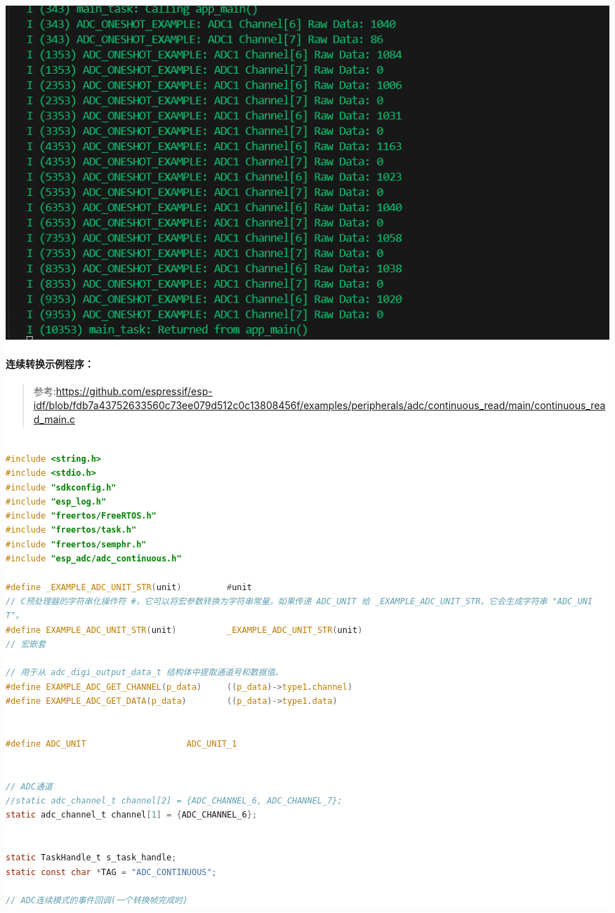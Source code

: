 ![](attachments/Pasted%20image%2020240303210953.png)

#### 连续转换示例程序：

>参考:https://github.com/espressif/esp-idf/blob/fdb7a43752633560c73ee079d512c0c13808456f/examples/peripherals/adc/continuous_read/main/continuous_read_main.c

``` c

#include <string.h>
#include <stdio.h>
#include "sdkconfig.h"
#include "esp_log.h"
#include "freertos/FreeRTOS.h"
#include "freertos/task.h"
#include "freertos/semphr.h"
#include "esp_adc/adc_continuous.h"

#define _EXAMPLE_ADC_UNIT_STR(unit)         #unit   
// C预处理器的字符串化操作符 #，它可以将宏参数转换为字符串常量。如果传递 ADC_UNIT 给 _EXAMPLE_ADC_UNIT_STR，它会生成字符串 "ADC_UNIT"。
#define EXAMPLE_ADC_UNIT_STR(unit)          _EXAMPLE_ADC_UNIT_STR(unit)
// 宏嵌套

// 用于从 adc_digi_output_data_t 结构体中提取通道号和数据值。
#define EXAMPLE_ADC_GET_CHANNEL(p_data)     ((p_data)->type1.channel)
#define EXAMPLE_ADC_GET_DATA(p_data)        ((p_data)->type1.data)


#define ADC_UNIT                    ADC_UNIT_1


// ADC通道
//static adc_channel_t channel[2] = {ADC_CHANNEL_6, ADC_CHANNEL_7};
static adc_channel_t channel[1] = {ADC_CHANNEL_6};


static TaskHandle_t s_task_handle;
static const char *TAG = "ADC_CONTINUOUS";

// ADC连续模式的事件回调(一个转换帧完成时)
```